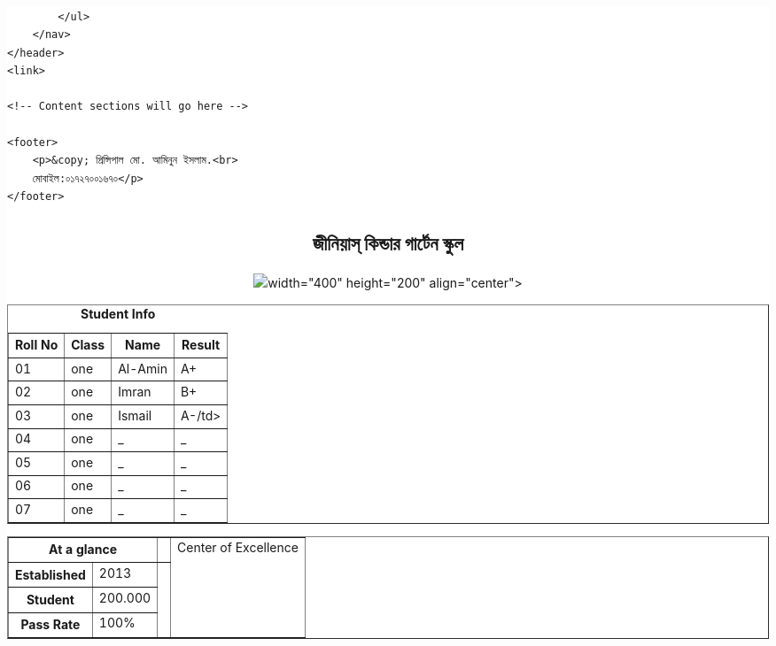 <table border="1">

<caption><b>Student Info</b></caption>

<tr><th>Roll No</th>

<th>Class</th>

<th>Name</th>

<th>Result</th></tr>

<tr><td>01</td><td>one</td><td>Al-Amin</td><td>A+</td></tr>

<tr><td>02</td><td>one</td><td>Imran</td><td>B+</td></tr>

<tr><td>03</td><td>one</td><td>Ismail</td><td>A-/td></tr>

<tr><td>04</td><td>one</td><td>_</td><td>_</td></tr>

<tr><td>05</td><td>one</td><td>_</td><td>_</td></tr>

<tr><td>06</td><td>one</td><td>_</td><td>_</td></tr>

<tr><td>07</td><td>one</td><td>_</td><td>_</td></tr

</table>

            </ul>
        </nav>
    </header>
    <link>
    
    <!-- Content sections will go here -->

    <footer>
        <p>&copy; প্রিন্সিপাল মো. আমিনুন ইসলাম.<br>
        মোবাইল:০১৭২৭০০১৬৭০</p>
    </footer>
</body>
</html>


<html>

<body>

<p align="center">

<h2 align="center"> জীনিয়াস্ কিন্ডার গার্টেন স্কুল</h2>

<p align="center"><img src="college.jpg"

width="400" height="200" align="center"></p>

<table border="1" cellspacing="0" align="center">
<tr><th colspan="2"> At a glance<th>
<td rowspan="4"> Center of Excellence </td></tr>
<tr><th> Established </th> <td>2013</td></tr>
<tr><th>Student</th><td>200.000</td></tr>
<tr><th>Pass Rate</th><td>100%</td></tr>
</table>
